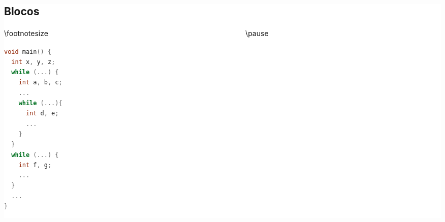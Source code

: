 
## Blocos

<div class="columns">
<div class="column" width="30%">
\footnotesize

```c
void main() {
  int x, y, z;
  while (...) {
    int a, b, c;
    ...
    while (...){
      int d, e;
      ...
    }
  }
  while (...) {
    int f, g;
    ...
  }
  ...
}
```
</div>
<div class="column" width="70%">
\pause